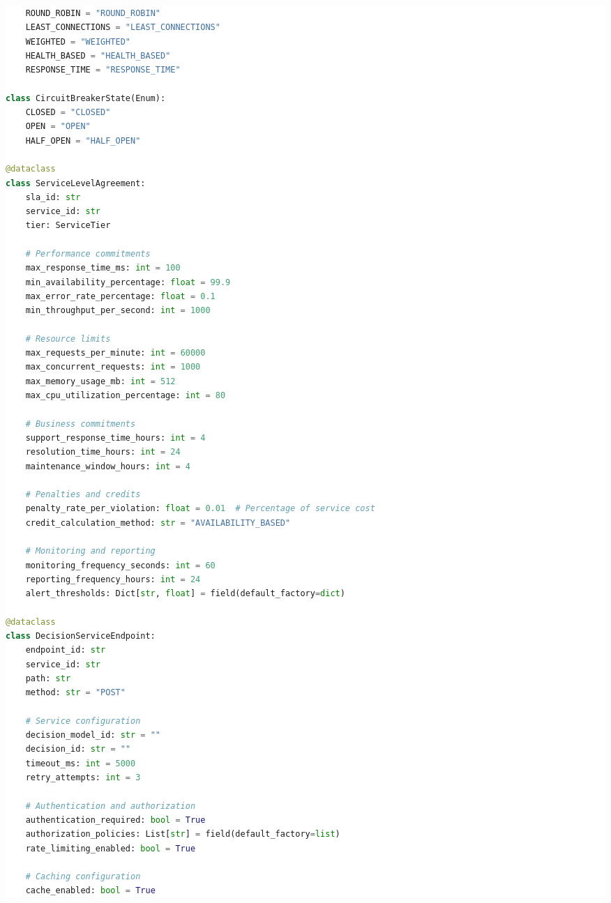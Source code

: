 ````python
    ROUND_ROBIN = "ROUND_ROBIN"
    LEAST_CONNECTIONS = "LEAST_CONNECTIONS"
    WEIGHTED = "WEIGHTED"
    HEALTH_BASED = "HEALTH_BASED"
    RESPONSE_TIME = "RESPONSE_TIME"

class CircuitBreakerState(Enum):
    CLOSED = "CLOSED"
    OPEN = "OPEN"
    HALF_OPEN = "HALF_OPEN"

@dataclass
class ServiceLevelAgreement:
    sla_id: str
    service_id: str
    tier: ServiceTier

    # Performance commitments
    max_response_time_ms: int = 100
    min_availability_percentage: float = 99.9
    max_error_rate_percentage: float = 0.1
    min_throughput_per_second: int = 1000

    # Resource limits
    max_requests_per_minute: int = 60000
    max_concurrent_requests: int = 1000
    max_memory_usage_mb: int = 512
    max_cpu_utilization_percentage: int = 80

    # Business commitments
    support_response_time_hours: int = 4
    resolution_time_hours: int = 24
    maintenance_window_hours: int = 4

    # Penalties and credits
    penalty_rate_per_violation: float = 0.01  # Percentage of service cost
    credit_calculation_method: str = "AVAILABILITY_BASED"

    # Monitoring and reporting
    monitoring_frequency_seconds: int = 60
    reporting_frequency_hours: int = 24
    alert_thresholds: Dict[str, float] = field(default_factory=dict)

@dataclass
class DecisionServiceEndpoint:
    endpoint_id: str
    service_id: str
    path: str
    method: str = "POST"

    # Service configuration
    decision_model_id: str = ""
    decision_id: str = ""
    timeout_ms: int = 5000
    retry_attempts: int = 3

    # Authentication and authorization
    authentication_required: bool = True
    authorization_policies: List[str] = field(default_factory=list)
    rate_limiting_enabled: bool = True

    # Caching configuration
    cache_enabled: bool = True
````